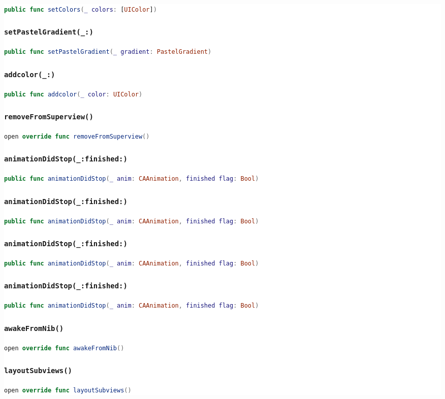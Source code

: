 ``` swift
public func setColors(_ colors: [UIColor]) 
```

### `setPastelGradient(_:)`

``` swift
public func setPastelGradient(_ gradient: PastelGradient) 
```

### `addcolor(_:)`

``` swift
public func addcolor(_ color: UIColor) 
```

### `removeFromSuperview()`

``` swift
open override func removeFromSuperview() 
```

### `animationDidStop(_:finished:)`

``` swift
public func animationDidStop(_ anim: CAAnimation, finished flag: Bool) 
```

### `animationDidStop(_:finished:)`

``` swift
public func animationDidStop(_ anim: CAAnimation, finished flag: Bool) 
```

### `animationDidStop(_:finished:)`

``` swift
public func animationDidStop(_ anim: CAAnimation, finished flag: Bool) 
```

### `animationDidStop(_:finished:)`

``` swift
public func animationDidStop(_ anim: CAAnimation, finished flag: Bool) 
```

### `awakeFromNib()`

``` swift
open override func awakeFromNib() 
```

### `layoutSubviews()`

``` swift
open override func layoutSubviews() 
```
